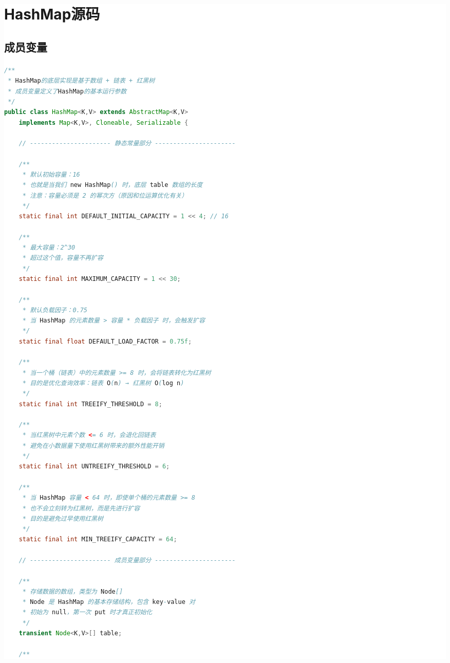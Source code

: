 # HashMap源码

## 成员变量
``` java
/**
 * HashMap的底层实现是基于数组 + 链表 + 红黑树
 * 成员变量定义了HashMap的基本运行参数
 */
public class HashMap<K,V> extends AbstractMap<K,V>
    implements Map<K,V>, Cloneable, Serializable {

    // ---------------------- 静态常量部分 ----------------------

    /**
     * 默认初始容量：16
     * 也就是当我们 new HashMap() 时，底层 table 数组的长度
     * 注意：容量必须是 2 的幂次方（原因和位运算优化有关）
     */
    static final int DEFAULT_INITIAL_CAPACITY = 1 << 4; // 16

    /**
     * 最大容量：2^30
     * 超过这个值，容量不再扩容
     */
    static final int MAXIMUM_CAPACITY = 1 << 30;

    /**
     * 默认负载因子：0.75
     * 当 HashMap 的元素数量 > 容量 * 负载因子 时，会触发扩容
     */
    static final float DEFAULT_LOAD_FACTOR = 0.75f;

    /**
     * 当一个桶（链表）中的元素数量 >= 8 时，会将链表转化为红黑树
     * 目的是优化查询效率：链表 O(n) → 红黑树 O(log n)
     */
    static final int TREEIFY_THRESHOLD = 8;

    /**
     * 当红黑树中元素个数 <= 6 时，会退化回链表
     * 避免在小数据量下使用红黑树带来的额外性能开销
     */
    static final int UNTREEIFY_THRESHOLD = 6;

    /**
     * 当 HashMap 容量 < 64 时，即使单个桶的元素数量 >= 8
     * 也不会立刻转为红黑树，而是先进行扩容
     * 目的是避免过早使用红黑树
     */
    static final int MIN_TREEIFY_CAPACITY = 64;

    // ---------------------- 成员变量部分 ----------------------

    /**
     * 存储数据的数组，类型为 Node[]
     * Node 是 HashMap 的基本存储结构，包含 key-value 对
     * 初始为 null，第一次 put 时才真正初始化
     */
    transient Node<K,V>[] table;

    /**
```